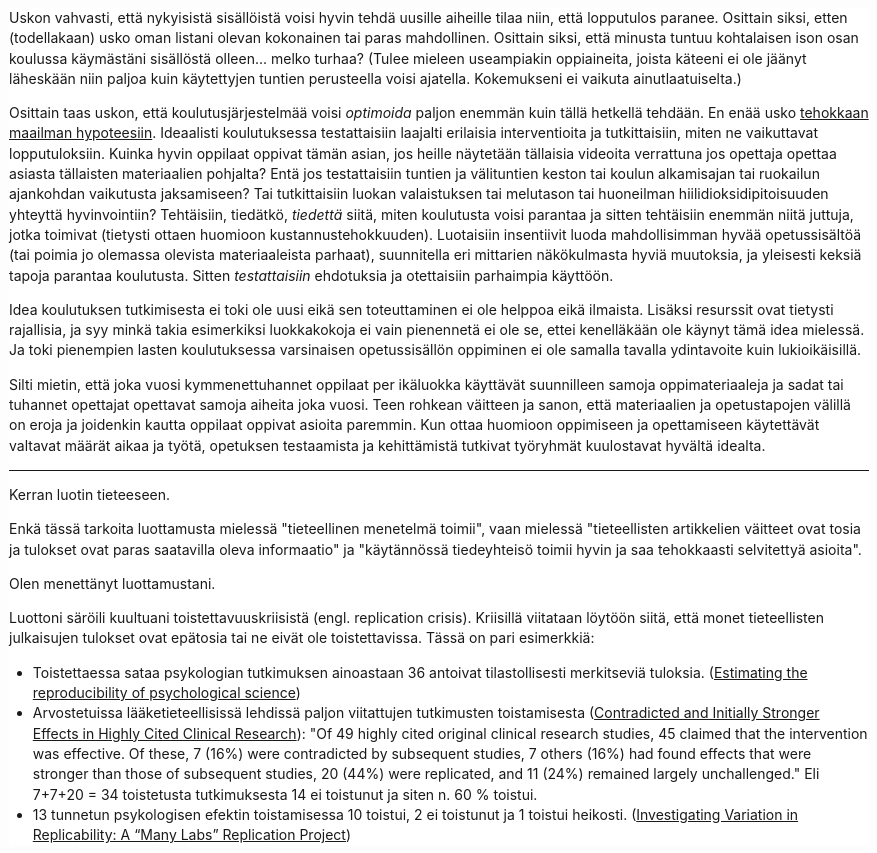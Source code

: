 Uskon vahvasti, että nykyisistä sisällöistä voisi hyvin tehdä uusille aiheille tilaa niin, että lopputulos paranee. Osittain siksi, etten (todellakaan) usko oman listani olevan kokonainen tai paras mahdollinen. Osittain siksi, että minusta tuntuu kohtalaisen ison osan koulussa käymästäni sisällöstä olleen... melko turhaa? (Tulee mieleen useampiakin oppiaineita, joista käteeni ei ole jäänyt läheskään niin paljoa kuin käytettyjen tuntien perusteella voisi ajatella. Kokemukseni ei vaikuta ainutlaatuiselta.)

Osittain taas uskon, että koulutusjärjestelmää voisi *optimoida* paljon enemmän kuin tällä hetkellä tehdään. En enää usko [tehokkaan maailman hypoteesiin](/epi/tehokas_maailma). Ideaalisti koulutuksessa testattaisiin laajalti erilaisia interventioita ja tutkittaisiin, miten ne vaikuttavat lopputuloksiin. Kuinka hyvin oppilaat oppivat tämän asian, jos heille näytetään tällaisia videoita verrattuna jos opettaja opettaa asiasta tällaisten materiaalien pohjalta? Entä jos testattaisiin tuntien ja välituntien keston tai koulun alkamisajan tai ruokailun ajankohdan vaikutusta jaksamiseen? Tai tutkittaisiin luokan valaistuksen tai melutason tai huoneilman hiilidioksidipitoisuuden yhteyttä hyvinvointiin? Tehtäisiin, tiedätkö, *tiedettä* siitä, miten koulutusta voisi parantaa ja sitten tehtäisiin enemmän niitä juttuja, jotka toimivat (tietysti ottaen huomioon kustannustehokkuuden). Luotaisiin insentiivit luoda mahdollisimman hyvää opetussisältöä (tai poimia jo olemassa olevista materiaaleista parhaat), suunnitella eri mittarien näkökulmasta hyviä muutoksia, ja yleisesti keksiä tapoja parantaa koulutusta. Sitten *testattaisiin* ehdotuksia ja otettaisiin parhaimpia käyttöön.

Idea koulutuksen tutkimisesta ei toki ole uusi eikä sen toteuttaminen ei ole helppoa eikä ilmaista. Lisäksi resurssit ovat tietysti rajallisia, ja syy minkä takia esimerkiksi luokkakokoja ei vain pienennetä ei ole se, ettei kenelläkään ole käynyt tämä idea mielessä. Ja toki pienempien lasten koulutuksessa varsinaisen opetussisällön oppiminen ei ole samalla tavalla ydintavoite kuin lukioikäisillä.

Silti mietin, että joka vuosi kymmenettuhannet oppilaat per ikäluokka käyttävät suunnilleen samoja oppimateriaaleja ja sadat tai tuhannet opettajat opettavat samoja aiheita joka vuosi. Teen rohkean väitteen ja sanon, että materiaalien ja opetustapojen välillä on eroja ja joidenkin kautta oppilaat oppivat asioita paremmin. Kun ottaa huomioon oppimiseen ja opettamiseen käytettävät valtavat määrät aikaa ja työtä, opetuksen testaamista ja kehittämistä tutkivat työryhmät kuulostavat hyvältä idealta.

---

Kerran luotin tieteeseen.

Enkä tässä tarkoita luottamusta mielessä "tieteellinen menetelmä toimii", vaan mielessä "tieteellisten artikkelien väitteet ovat tosia ja tulokset ovat paras saatavilla oleva informaatio" ja "käytännössä tiedeyhteisö toimii hyvin ja saa tehokkaasti selvitettyä asioita".

Olen menettänyt luottamustani.

Luottoni säröili kuultuani toistettavuuskriisistä (engl. replication crisis). Kriisillä viitataan löytöön siitä, että monet tieteellisten julkaisujen tulokset ovat epätosia tai ne eivät ole toistettavissa. Tässä on pari esimerkkiä:

- Toistettaessa sataa psykologian tutkimuksen ainoastaan 36 antoivat tilastollisesti merkitseviä tuloksia. ([Estimating the reproducibility of psychological science](https://ink.library.smu.edu.sg/lkcsb_research/5257/))
- Arvostetuissa lääketieteellisissä lehdissä paljon viitattujen tutkimusten toistamisesta ([Contradicted and Initially Stronger Effects in Highly Cited Clinical Research](https://jamanetwork.com/journals/jama/fullarticle/201218)): "Of 49 highly cited original clinical research studies, 45 claimed that the intervention was effective. Of these, 7 (16%) were contradicted by subsequent studies, 7 others (16%) had found effects that were stronger than those of subsequent studies, 20 (44%) were replicated, and 11 (24%) remained largely unchallenged." Eli 7+7+20 = 34 toistetusta tutkimuksesta 14 ei toistunut ja siten n. 60 % toistui.
- 13 tunnetun psykologisen efektin toistamisessa 10 toistui, 2 ei toistunut ja 1 toistui heikosti. ([Investigating Variation in Replicability: A “Many Labs” Replication Project](https://osf.io/WX7Ck/))

